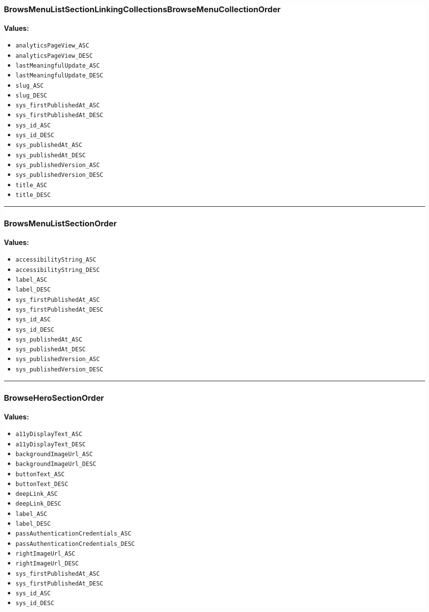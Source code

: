 
### BrowsMenuListSectionLinkingCollectionsBrowseMenuCollectionOrder

**Values:**

- `analyticsPageView_ASC`
- `analyticsPageView_DESC`
- `lastMeaningfulUpdate_ASC`
- `lastMeaningfulUpdate_DESC`
- `slug_ASC`
- `slug_DESC`
- `sys_firstPublishedAt_ASC`
- `sys_firstPublishedAt_DESC`
- `sys_id_ASC`
- `sys_id_DESC`
- `sys_publishedAt_ASC`
- `sys_publishedAt_DESC`
- `sys_publishedVersion_ASC`
- `sys_publishedVersion_DESC`
- `title_ASC`
- `title_DESC`

---

### BrowsMenuListSectionOrder

**Values:**

- `accessibilityString_ASC`
- `accessibilityString_DESC`
- `label_ASC`
- `label_DESC`
- `sys_firstPublishedAt_ASC`
- `sys_firstPublishedAt_DESC`
- `sys_id_ASC`
- `sys_id_DESC`
- `sys_publishedAt_ASC`
- `sys_publishedAt_DESC`
- `sys_publishedVersion_ASC`
- `sys_publishedVersion_DESC`

---

### BrowseHeroSectionOrder

**Values:**

- `a11yDisplayText_ASC`
- `a11yDisplayText_DESC`
- `backgroundImageUrl_ASC`
- `backgroundImageUrl_DESC`
- `buttonText_ASC`
- `buttonText_DESC`
- `deepLink_ASC`
- `deepLink_DESC`
- `label_ASC`
- `label_DESC`
- `passAuthenticationCredentials_ASC`
- `passAuthenticationCredentials_DESC`
- `rightImageUrl_ASC`
- `rightImageUrl_DESC`
- `sys_firstPublishedAt_ASC`
- `sys_firstPublishedAt_DESC`
- `sys_id_ASC`
- `sys_id_DESC`